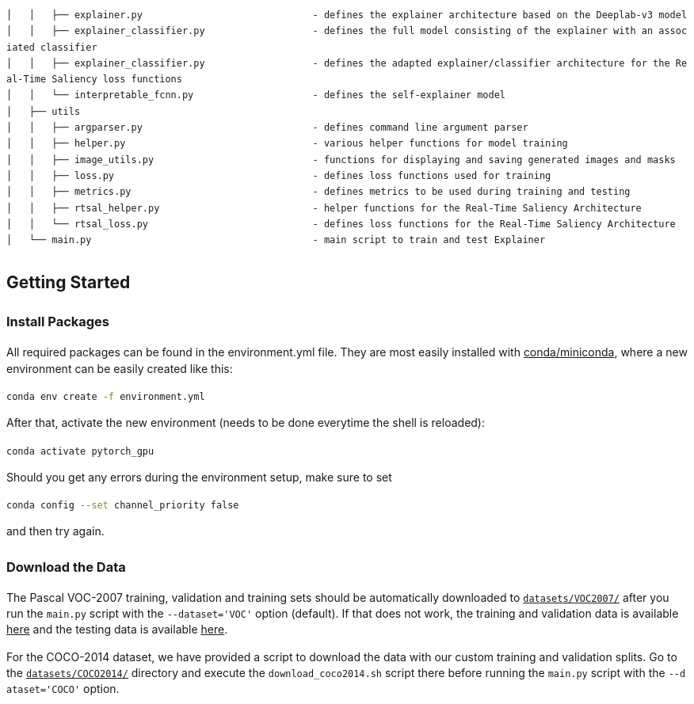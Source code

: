 ```
│   │   ├── explainer.py                              - defines the explainer architecture based on the Deeplab-v3 model
│   │   ├── explainer_classifier.py                   - defines the full model consisting of the explainer with an associated classifier
│   │   ├── explainer_classifier.py                   - defines the adapted explainer/classifier architecture for the Real-Time Saliency loss functions 
│   │   └── interpretable_fcnn.py                     - defines the self-explainer model
│   ├── utils
│   │   ├── argparser.py                              - defines command line argument parser
│   │   ├── helper.py                                 - various helper functions for model training
│   │   ├── image_utils.py                            - functions for displaying and saving generated images and masks
│   │   ├── loss.py                                   - defines loss functions used for training
│   │   ├── metrics.py                                - defines metrics to be used during training and testing
│   │   ├── rtsal_helper.py                           - helper functions for the Real-Time Saliency Architecture
│   │   └── rtsal_loss.py                             - defines loss functions for the Real-Time Saliency Architecture
│   └── main.py                                       - main script to train and test Explainer
```

## Getting Started
### Install Packages

All required packages can be found in the environment.yml file. They are most easily installed with [conda/miniconda](https://docs.conda.io/en/latest/miniconda.html), where a new environment can be easily created like this: 
```bash
conda env create -f environment.yml 
```
After that, activate the new environment (needs to be done everytime the shell is reloaded):
```bash
conda activate pytorch_gpu
```
Should you get any errors during the environment setup, make sure to set
```bash
conda config --set channel_priority false
```
and then try again.

### Download the Data

The Pascal VOC-2007 training, validation and training sets should be automatically downloaded to [`datasets/VOC2007/`](datasets/VOC2007) after you run the `main.py` script with the `--dataset='VOC'` option (default). If that does not work, the training and validation data is available [here](http://host.robots.ox.ac.uk/pascal/VOC/voc2007/VOCtrainval_06-Nov-2007.tar) and the testing data is available [here](http://host.robots.ox.ac.uk/pascal/VOC/voc2007/VOCtest_06-Nov-2007.tar). 

For the COCO-2014 dataset, we have provided a script to download the data with our custom training and validation splits. Go to the [`datasets/COCO2014/`](datasets/COCO2014/) directory and execute the `download_coco2014.sh` script there before running the `main.py` script with the `--dataset='COCO'` option.  
